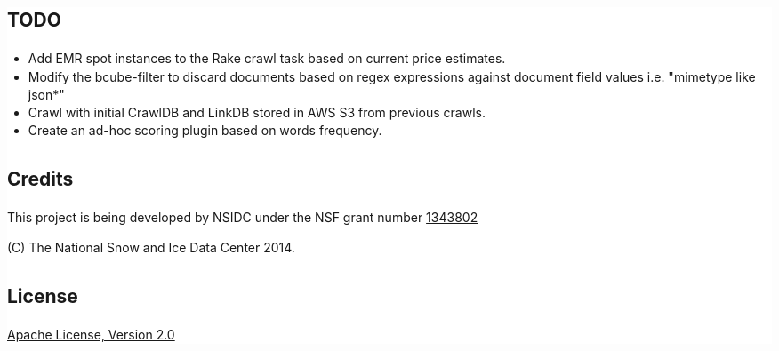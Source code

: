 

## TODO

* Add EMR spot instances to the Rake crawl task based on current price estimates.
* Modify the bcube-filter to discard documents based on regex expressions against document field values i.e. "mimetype like json*"
* Crawl with initial CrawlDB and LinkDB stored in AWS S3 from previous crawls.
* Create an ad-hoc scoring plugin based on words frequency.

Credits
------

This project is being developed by NSIDC under the NSF grant number [1343802](http://www.nsf.gov/awardsearch/showAward?AWD_ID=1343802)

(C) The National Snow and Ice Data Center 2014.

License
----

[Apache License, Version 2.0](http://www.apache.org/licenses/LICENSE-2.0)
